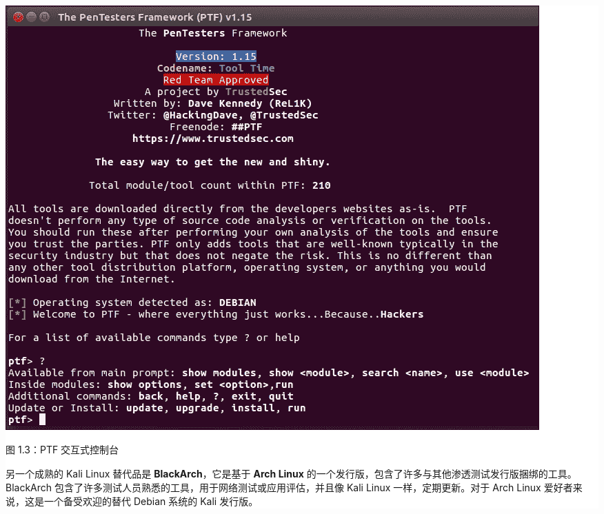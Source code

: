 ![Kali Linux alternatives](img/B09238_01_03.jpg)

图 1.3：PTF 交互式控制台

另一个成熟的 Kali Linux 替代品是 **BlackArch**，它是基于 **Arch Linux** 的一个发行版，包含了许多与其他渗透测试发行版捆绑的工具。BlackArch 包含了许多测试人员熟悉的工具，用于网络测试或应用评估，并且像 Kali Linux 一样，定期更新。对于 Arch Linux 爱好者来说，这是一个备受欢迎的替代 Debian 系统的 Kali 发行版。
